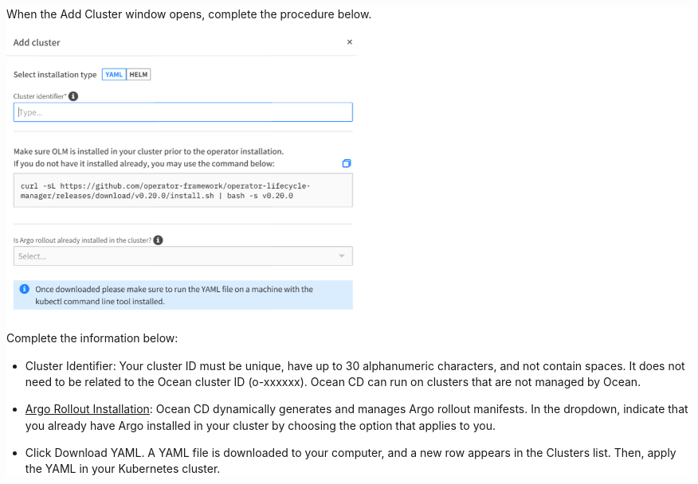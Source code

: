 When the Add Cluster window opens, complete the procedure below.

<img src="/ocean-cd/_media/getting-started-n02a.png" width="440" />

Complete the information below:  

- Cluster Identifier: Your cluster ID must be unique, have up to 30 alphanumeric characters, and not contain spaces. It does not need to be related to the Ocean cluster ID (o-xxxxxx). Ocean CD can run on clusters that are not managed by Ocean.

- [Argo Rollout Installation](ocean-cd/?id=argo-rollouts-as-an-engine): Ocean CD dynamically generates and manages Argo rollout manifests. In the dropdown, indicate that you already have Argo installed in your cluster by choosing the option that applies to you.

- Click Download YAML. A YAML file is downloaded to your computer, and a new row appears in the Clusters list. Then, apply the YAML in your Kubernetes cluster.  
